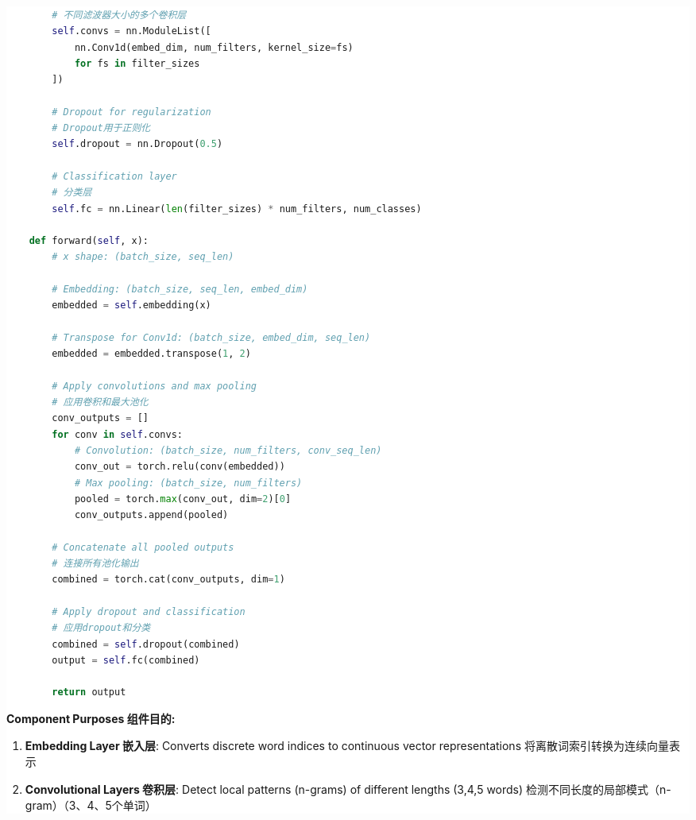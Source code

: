 ```python
        # 不同滤波器大小的多个卷积层
        self.convs = nn.ModuleList([
            nn.Conv1d(embed_dim, num_filters, kernel_size=fs)
            for fs in filter_sizes
        ])
        
        # Dropout for regularization
        # Dropout用于正则化
        self.dropout = nn.Dropout(0.5)
        
        # Classification layer
        # 分类层
        self.fc = nn.Linear(len(filter_sizes) * num_filters, num_classes)
        
    def forward(self, x):
        # x shape: (batch_size, seq_len)
        
        # Embedding: (batch_size, seq_len, embed_dim)
        embedded = self.embedding(x)
        
        # Transpose for Conv1d: (batch_size, embed_dim, seq_len)
        embedded = embedded.transpose(1, 2)
        
        # Apply convolutions and max pooling
        # 应用卷积和最大池化
        conv_outputs = []
        for conv in self.convs:
            # Convolution: (batch_size, num_filters, conv_seq_len)
            conv_out = torch.relu(conv(embedded))
            # Max pooling: (batch_size, num_filters)
            pooled = torch.max(conv_out, dim=2)[0]
            conv_outputs.append(pooled)
        
        # Concatenate all pooled outputs
        # 连接所有池化输出
        combined = torch.cat(conv_outputs, dim=1)
        
        # Apply dropout and classification
        # 应用dropout和分类
        combined = self.dropout(combined)
        output = self.fc(combined)
        
        return output
```

**Component Purposes 组件目的:**

1. **Embedding Layer 嵌入层**: Converts discrete word indices to continuous vector representations
   将离散词索引转换为连续向量表示

2. **Convolutional Layers 卷积层**: Detect local patterns (n-grams) of different lengths (3,4,5 words)
   检测不同长度的局部模式（n-gram）（3、4、5个单词）
